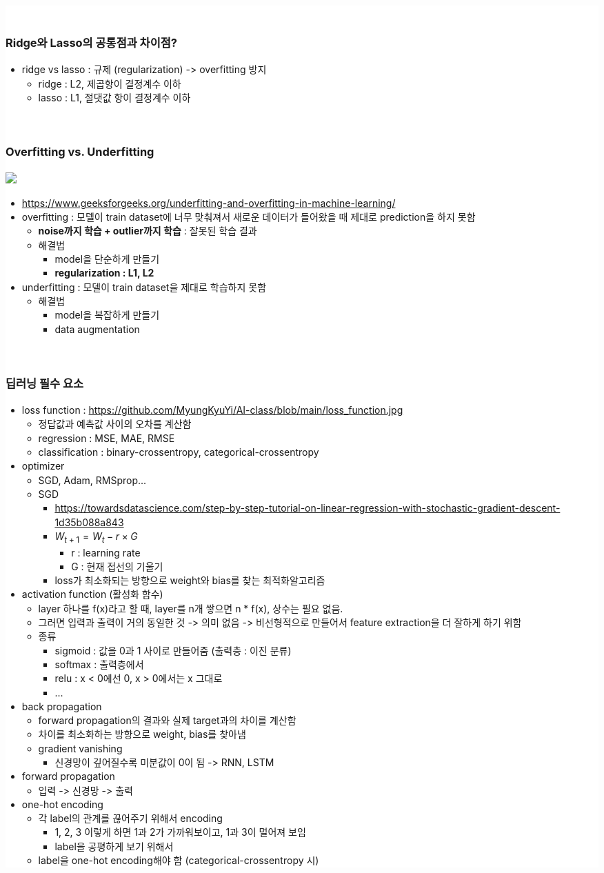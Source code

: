 <br>  

### **Ridge와 Lasso의 공통점과 차이점?**  
- ridge vs lasso : 규제 (regularization) -> overfitting 방지
    - ridge : L2, 제곱항이 결정계수 이하
    - lasso : L1, 절댓값 항이 결정계수 이하

<br>
    
### **Overfitting vs. Underfitting** 
<img src='https://media.geeksforgeeks.org/wp-content/cdn-uploads/20190523171258/overfitting_2.png' 
    width='500px'> 

- https://www.geeksforgeeks.org/underfitting-and-overfitting-in-machine-learning/
- overfitting : 모델이 train dataset에 너무 맞춰져서 새로운 데이터가 들어왔을 때 제대로 prediction을 하지 못함
    - **noise까지 학습 + outlier까지 학습** : 잘못된 학습 결과
    - 해결법 
        - model을 단순하게 만들기
        - **regularization : L1, L2**
- underfitting : 모델이 train dataset을 제대로 학습하지 못함
    - 해결법 
        - model을 복잡하게 만들기
        - data augmentation

<br> 

### **딥러닝 필수 요소**
- loss function : https://github.com/MyungKyuYi/AI-class/blob/main/loss_function.jpg
    - 정답값과 예측값 사이의 오차를 계산함
    - regression : MSE, MAE, RMSE
    - classification : binary-crossentropy, categorical-crossentropy
- optimizer
    - SGD, Adam, RMSprop...
    - SGD
        - https://towardsdatascience.com/step-by-step-tutorial-on-linear-regression-with-stochastic-gradient-descent-1d35b088a843
        - $W_{t+1} = W_t - r \times G$
            - r : learning rate
            - G : 현재 접선의 기울기
        - loss가 최소화되는 방향으로 weight와 bias를 찾는 최적화알고리즘
- activation function (활성화 함수)
    - layer 하나를 f(x)라고 할 때, layer를 n개 쌓으면 n * f(x), 상수는 필요 없음.
    - 그러면 입력과 출력이 거의 동일한 것 -> 의미 없음 -> 비선형적으로 만들어서 feature extraction을 더 잘하게 하기 위함
    - 종류
        - sigmoid : 값을 0과 1 사이로 만들어줌 (출력층 : 이진 분류)
        - softmax : 출력층에서 
        - relu : x < 0에선 0, x > 0에서는 x 그대로
        - ...
- back propagation
    - forward propagation의 결과와 실제 target과의 차이를 계산함
    - 차이를 최소화하는 방향으로 weight, bias를 찾아냄
    - gradient vanishing
        - 신경망이 깊어질수록 미분값이 0이 됨 -> RNN, LSTM
- forward propagation
    - 입력 -> 신경망 -> 출력
- one-hot encoding 
    - 각 label의 관계를 끊어주기 위해서 encoding
        - 1, 2, 3 이렇게 하면 1과 2가 가까워보이고, 1과 3이 멀어져 보임 
        - label을 공평하게 보기 위해서
    - label을 one-hot encoding해야 함 (categorical-crossentropy 시)
    